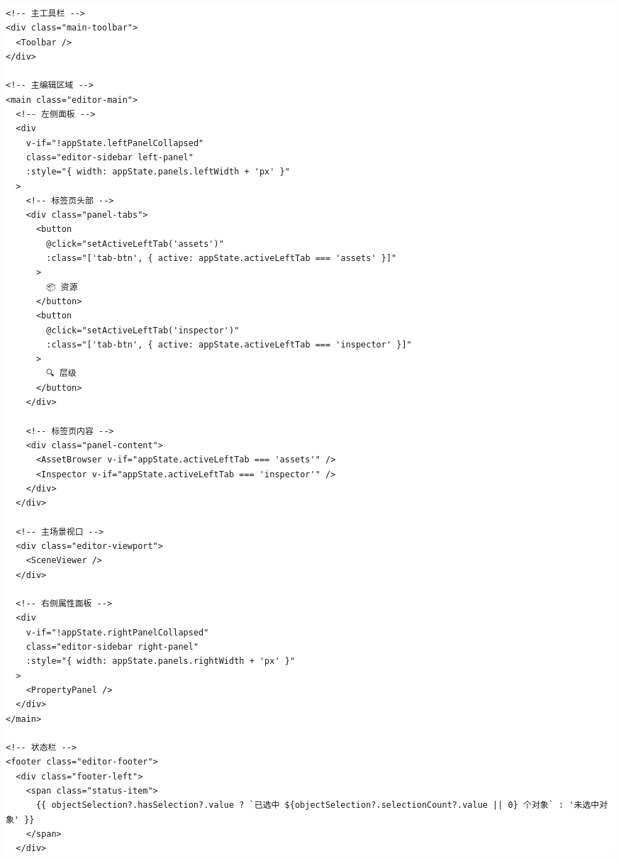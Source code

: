     <!-- 主工具栏 -->
    <div class="main-toolbar">
      <Toolbar />
    </div>
    
    <!-- 主编辑区域 -->
    <main class="editor-main">
      <!-- 左侧面板 -->
      <div 
        v-if="!appState.leftPanelCollapsed" 
        class="editor-sidebar left-panel"
        :style="{ width: appState.panels.leftWidth + 'px' }"
      >
        <!-- 标签页头部 -->
        <div class="panel-tabs">
          <button 
            @click="setActiveLeftTab('assets')" 
            :class="['tab-btn', { active: appState.activeLeftTab === 'assets' }]"
          >
            📦 资源
          </button>
          <button 
            @click="setActiveLeftTab('inspector')" 
            :class="['tab-btn', { active: appState.activeLeftTab === 'inspector' }]"
          >
            🔍 层级
          </button>
        </div>
        
        <!-- 标签页内容 -->
        <div class="panel-content">
          <AssetBrowser v-if="appState.activeLeftTab === 'assets'" />
          <Inspector v-if="appState.activeLeftTab === 'inspector'" />
        </div>
      </div>
      
      <!-- 主场景视口 -->
      <div class="editor-viewport">
        <SceneViewer />
      </div>
      
      <!-- 右侧属性面板 -->
      <div 
        v-if="!appState.rightPanelCollapsed" 
        class="editor-sidebar right-panel"
        :style="{ width: appState.panels.rightWidth + 'px' }"
      >
        <PropertyPanel />
      </div>
    </main>

    <!-- 状态栏 -->
    <footer class="editor-footer">
      <div class="footer-left">
        <span class="status-item">
          {{ objectSelection?.hasSelection?.value ? `已选中 ${objectSelection?.selectionCount?.value || 0} 个对象` : '未选中对象' }}
        </span>
      </div>
      